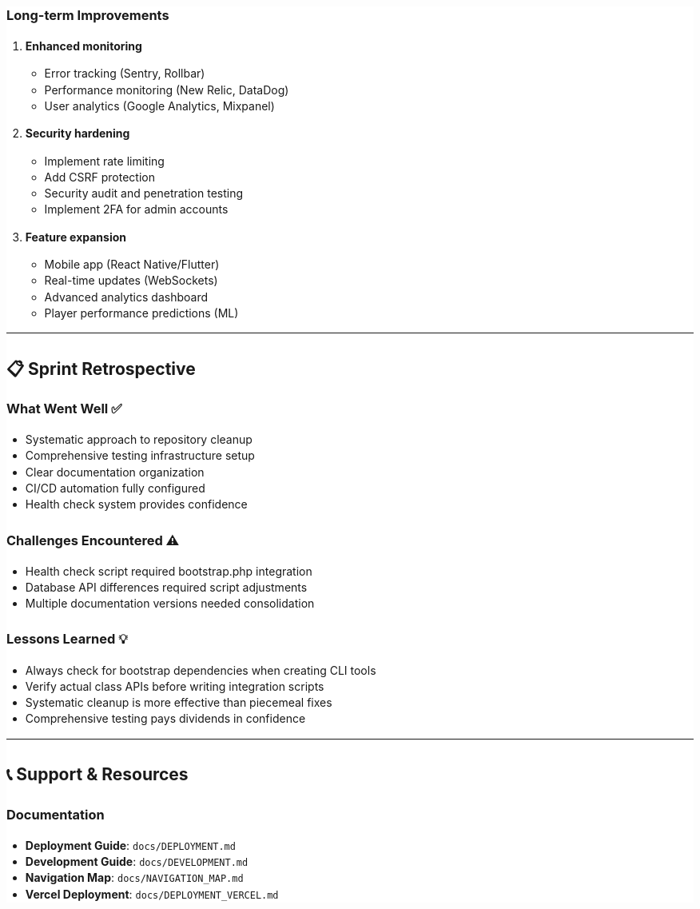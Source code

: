 ### Long-term Improvements
1. **Enhanced monitoring**
   - Error tracking (Sentry, Rollbar)
   - Performance monitoring (New Relic, DataDog)
   - User analytics (Google Analytics, Mixpanel)

2. **Security hardening**
   - Implement rate limiting
   - Add CSRF protection
   - Security audit and penetration testing
   - Implement 2FA for admin accounts

3. **Feature expansion**
   - Mobile app (React Native/Flutter)
   - Real-time updates (WebSockets)
   - Advanced analytics dashboard
   - Player performance predictions (ML)

---

## 📋 Sprint Retrospective

### What Went Well ✅
- Systematic approach to repository cleanup
- Comprehensive testing infrastructure setup
- Clear documentation organization
- CI/CD automation fully configured
- Health check system provides confidence

### Challenges Encountered ⚠️
- Health check script required bootstrap.php integration
- Database API differences required script adjustments
- Multiple documentation versions needed consolidation

### Lessons Learned 💡
- Always check for bootstrap dependencies when creating CLI tools
- Verify actual class APIs before writing integration scripts
- Systematic cleanup is more effective than piecemeal fixes
- Comprehensive testing pays dividends in confidence

---

## 📞 Support & Resources

### Documentation
- **Deployment Guide**: `docs/DEPLOYMENT.md`
- **Development Guide**: `docs/DEVELOPMENT.md`
- **Navigation Map**: `docs/NAVIGATION_MAP.md`
- **Vercel Deployment**: `docs/DEPLOYMENT_VERCEL.md`
